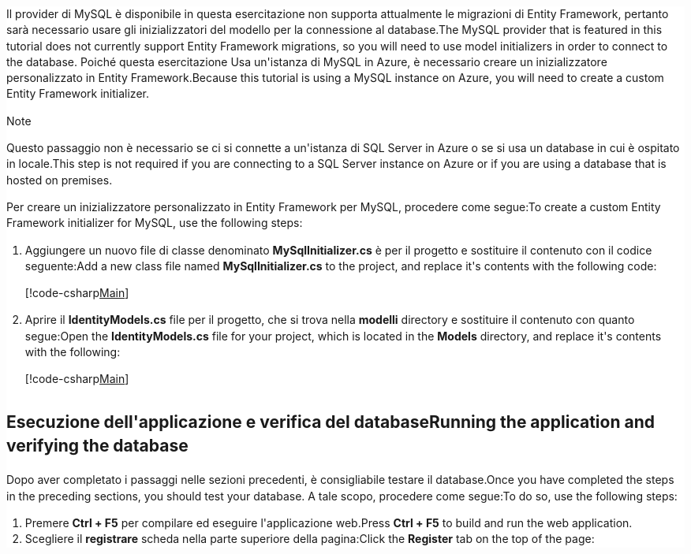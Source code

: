 <span data-ttu-id="ac8b3-183">Il provider di MySQL è disponibile in questa esercitazione non supporta attualmente le migrazioni di Entity Framework, pertanto sarà necessario usare gli inizializzatori del modello per la connessione al database.</span><span class="sxs-lookup"><span data-stu-id="ac8b3-183">The MySQL provider that is featured in this tutorial does not currently support Entity Framework migrations, so you will need to use model initializers in order to connect to the database.</span></span> <span data-ttu-id="ac8b3-184">Poiché questa esercitazione Usa un'istanza di MySQL in Azure, è necessario creare un inizializzatore personalizzato in Entity Framework.</span><span class="sxs-lookup"><span data-stu-id="ac8b3-184">Because this tutorial is using a MySQL instance on Azure, you will need to create a custom Entity Framework initializer.</span></span>

> [!NOTE]
> <span data-ttu-id="ac8b3-185">Questo passaggio non è necessario se ci si connette a un'istanza di SQL Server in Azure o se si usa un database in cui è ospitato in locale.</span><span class="sxs-lookup"><span data-stu-id="ac8b3-185">This step is not required if you are connecting to a SQL Server instance on Azure or if you are using a database that is hosted on premises.</span></span>

<span data-ttu-id="ac8b3-186">Per creare un inizializzatore personalizzato in Entity Framework per MySQL, procedere come segue:</span><span class="sxs-lookup"><span data-stu-id="ac8b3-186">To create a custom Entity Framework initializer for MySQL, use the following steps:</span></span>

1. <span data-ttu-id="ac8b3-187">Aggiungere un nuovo file di classe denominato **MySqlInitializer.cs** è per il progetto e sostituire il contenuto con il codice seguente:</span><span class="sxs-lookup"><span data-stu-id="ac8b3-187">Add a new class file named **MySqlInitializer.cs** to the project, and replace it's contents with the following code:</span></span>

    [!code-csharp[Main](aspnet-identity-using-mysql-storage-with-an-entityframework-mysql-provider/samples/sample6.cs?highlight=23)]
2. <span data-ttu-id="ac8b3-188">Aprire il **IdentityModels.cs** file per il progetto, che si trova nella **modelli** directory e sostituire il contenuto con quanto segue:</span><span class="sxs-lookup"><span data-stu-id="ac8b3-188">Open the **IdentityModels.cs** file for your project, which is located in the **Models** directory, and replace it's contents with the following:</span></span>

    [!code-csharp[Main](aspnet-identity-using-mysql-storage-with-an-entityframework-mysql-provider/samples/sample7.cs)]

## <a name="running-the-application-and-verifying-the-database"></a><span data-ttu-id="ac8b3-189">Esecuzione dell'applicazione e verifica del database</span><span class="sxs-lookup"><span data-stu-id="ac8b3-189">Running the application and verifying the database</span></span>

<span data-ttu-id="ac8b3-190">Dopo aver completato i passaggi nelle sezioni precedenti, è consigliabile testare il database.</span><span class="sxs-lookup"><span data-stu-id="ac8b3-190">Once you have completed the steps in the preceding sections, you should test your database.</span></span> <span data-ttu-id="ac8b3-191">A tale scopo, procedere come segue:</span><span class="sxs-lookup"><span data-stu-id="ac8b3-191">To do so, use the following steps:</span></span>

1. <span data-ttu-id="ac8b3-192">Premere **Ctrl + F5** per compilare ed eseguire l'applicazione web.</span><span class="sxs-lookup"><span data-stu-id="ac8b3-192">Press **Ctrl + F5** to build and run the web application.</span></span>
2. <span data-ttu-id="ac8b3-193">Scegliere il **registrare** scheda nella parte superiore della pagina:</span><span class="sxs-lookup"><span data-stu-id="ac8b3-193">Click the **Register** tab on the top of the page:</span></span>
